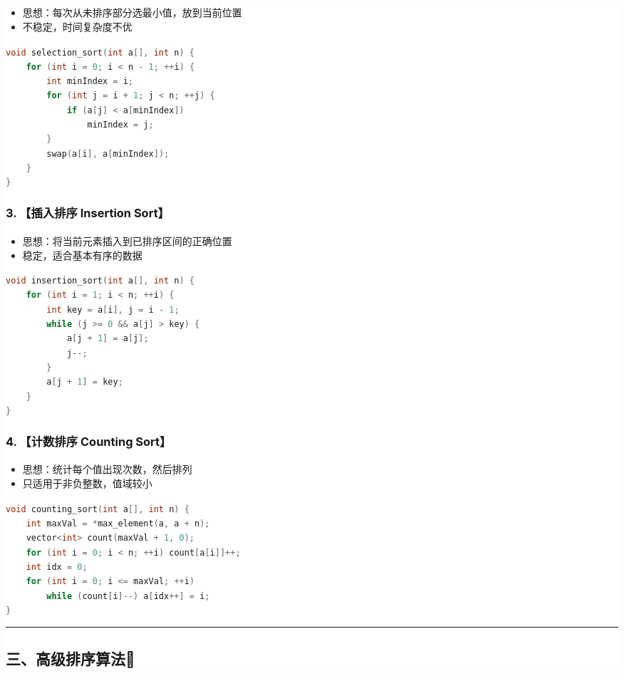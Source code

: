 - 思想：每次从未排序部分选最小值，放到当前位置
- 不稳定，时间复杂度不优

```cpp
void selection_sort(int a[], int n) {
    for (int i = 0; i < n - 1; ++i) {
        int minIndex = i;
        for (int j = i + 1; j < n; ++j) {
            if (a[j] < a[minIndex])
                minIndex = j;
        }
        swap(a[i], a[minIndex]);
    }
}
```

### 3. 【插入排序 Insertion Sort】

- 思想：将当前元素插入到已排序区间的正确位置
- 稳定，适合基本有序的数据

```cpp
void insertion_sort(int a[], int n) {
    for (int i = 1; i < n; ++i) {
        int key = a[i], j = i - 1;
        while (j >= 0 && a[j] > key) {
            a[j + 1] = a[j];
            j--;
        }
        a[j + 1] = key;
    }
}
```

### 4. 【计数排序 Counting Sort】

- 思想：统计每个值出现次数，然后排列
- 只适用于非负整数，值域较小

```cpp
void counting_sort(int a[], int n) {
    int maxVal = *max_element(a, a + n);
    vector<int> count(maxVal + 1, 0);
    for (int i = 0; i < n; ++i) count[a[i]]++;
    int idx = 0;
    for (int i = 0; i <= maxVal; ++i)
        while (count[i]--) a[idx++] = i;
}
```

------

## 三、高级排序算法🚀
